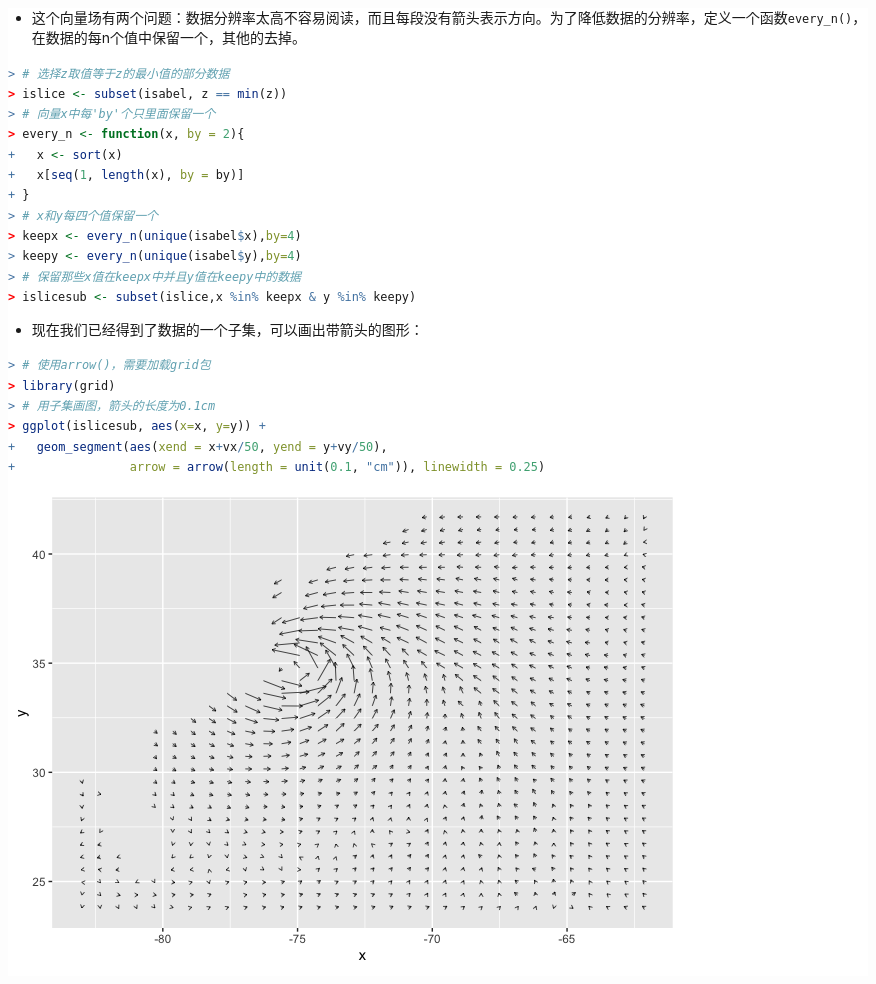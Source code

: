 - 这个向量场有两个问题：数据分辨率太高不容易阅读，而且每段没有箭头表示方向。为了降低数据的分辨率，定义一个函数`every_n()`，在数据的每n个值中保留一个，其他的去掉。

``` r
> # 选择z取值等于z的最小值的部分数据
> islice <- subset(isabel, z == min(z))
> # 向量x中每'by'个只里面保留一个 
> every_n <- function(x, by = 2){
+   x <- sort(x)
+   x[seq(1, length(x), by = by)] 
+ }
> # x和y每四个值保留一个
> keepx <- every_n(unique(isabel$x),by=4)
> keepy <- every_n(unique(isabel$y),by=4)
> # 保留那些x值在keepx中并且y值在keepy中的数据
> islicesub <- subset(islice,x %in% keepx & y %in% keepy)
```

- 现在我们已经得到了数据的一个子集，可以画出带箭头的图形：

``` r
> # 使用arrow()，需要加载grid包
> library(grid)
> # 用子集画图，箭头的长度为0.1cm
> ggplot(islicesub, aes(x=x, y=y)) + 
+   geom_segment(aes(xend = x+vx/50, yend = y+vy/50),
+                arrow = arrow(length = unit(0.1, "cm")), linewidth = 0.25)
```

![](chapter13_其他图形_files/figure-gfm/unnamed-chunk-32-1.png)
